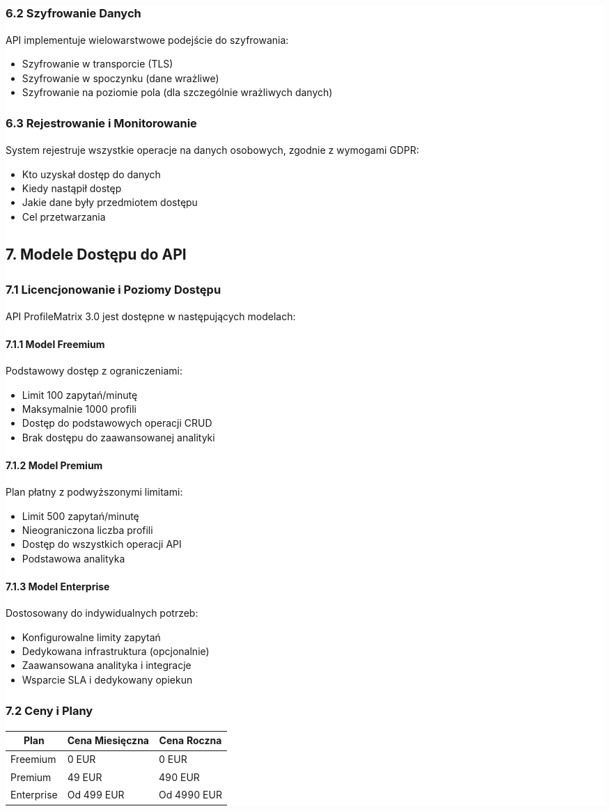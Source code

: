 ### 6.2 Szyfrowanie Danych

API implementuje wielowarstwowe podejście do szyfrowania:

- Szyfrowanie w transporcie (TLS)
- Szyfrowanie w spoczynku (dane wrażliwe)
- Szyfrowanie na poziomie pola (dla szczególnie wrażliwych danych)

### 6.3 Rejestrowanie i Monitorowanie

System rejestruje wszystkie operacje na danych osobowych, zgodnie z wymogami GDPR:

- Kto uzyskał dostęp do danych
- Kiedy nastąpił dostęp
- Jakie dane były przedmiotem dostępu
- Cel przetwarzania

## 7. Modele Dostępu do API

### 7.1 Licencjonowanie i Poziomy Dostępu

API ProfileMatrix 3.0 jest dostępne w następujących modelach:

#### 7.1.1 Model Freemium

Podstawowy dostęp z ograniczeniami:

- Limit 100 zapytań/minutę
- Maksymalnie 1000 profili
- Dostęp do podstawowych operacji CRUD
- Brak dostępu do zaawansowanej analityki

#### 7.1.2 Model Premium

Plan płatny z podwyższonymi limitami:

- Limit 500 zapytań/minutę
- Nieograniczona liczba profili
- Dostęp do wszystkich operacji API
- Podstawowa analityka

#### 7.1.3 Model Enterprise

Dostosowany do indywidualnych potrzeb:

- Konfigurowalne limity zapytań
- Dedykowana infrastruktura (opcjonalnie)
- Zaawansowana analityka i integracje
- Wsparcie SLA i dedykowany opiekun

### 7.2 Ceny i Plany

| Plan | Cena Miesięczna | Cena Roczna |
|------|----------------|-------------|
| Freemium | 0 EUR | 0 EUR |
| Premium | 49 EUR | 490 EUR |
| Enterprise | Od 499 EUR | Od 4990 EUR |
